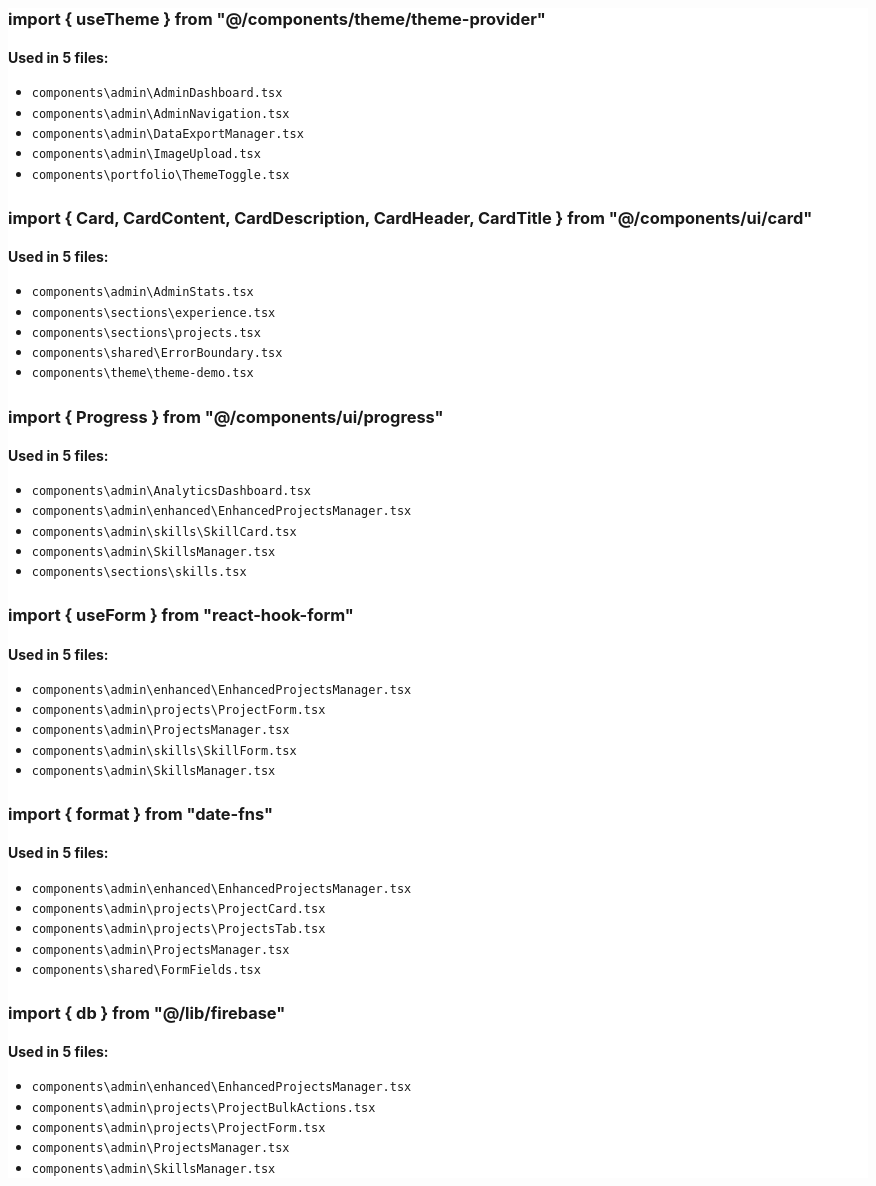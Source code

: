 
### import { useTheme } from "@/components/theme/theme-provider"
**Used in 5 files:**
- `components\admin\AdminDashboard.tsx`
- `components\admin\AdminNavigation.tsx`
- `components\admin\DataExportManager.tsx`
- `components\admin\ImageUpload.tsx`
- `components\portfolio\ThemeToggle.tsx`



### import { Card, CardContent, CardDescription, CardHeader, CardTitle } from "@/components/ui/card"
**Used in 5 files:**
- `components\admin\AdminStats.tsx`
- `components\sections\experience.tsx`
- `components\sections\projects.tsx`
- `components\shared\ErrorBoundary.tsx`
- `components\theme\theme-demo.tsx`



### import { Progress } from "@/components/ui/progress"
**Used in 5 files:**
- `components\admin\AnalyticsDashboard.tsx`
- `components\admin\enhanced\EnhancedProjectsManager.tsx`
- `components\admin\skills\SkillCard.tsx`
- `components\admin\SkillsManager.tsx`
- `components\sections\skills.tsx`



### import { useForm } from "react-hook-form"
**Used in 5 files:**
- `components\admin\enhanced\EnhancedProjectsManager.tsx`
- `components\admin\projects\ProjectForm.tsx`
- `components\admin\ProjectsManager.tsx`
- `components\admin\skills\SkillForm.tsx`
- `components\admin\SkillsManager.tsx`



### import { format } from "date-fns"
**Used in 5 files:**
- `components\admin\enhanced\EnhancedProjectsManager.tsx`
- `components\admin\projects\ProjectCard.tsx`
- `components\admin\projects\ProjectsTab.tsx`
- `components\admin\ProjectsManager.tsx`
- `components\shared\FormFields.tsx`



### import { db } from "@/lib/firebase"
**Used in 5 files:**
- `components\admin\enhanced\EnhancedProjectsManager.tsx`
- `components\admin\projects\ProjectBulkActions.tsx`
- `components\admin\projects\ProjectForm.tsx`
- `components\admin\ProjectsManager.tsx`
- `components\admin\SkillsManager.tsx`

